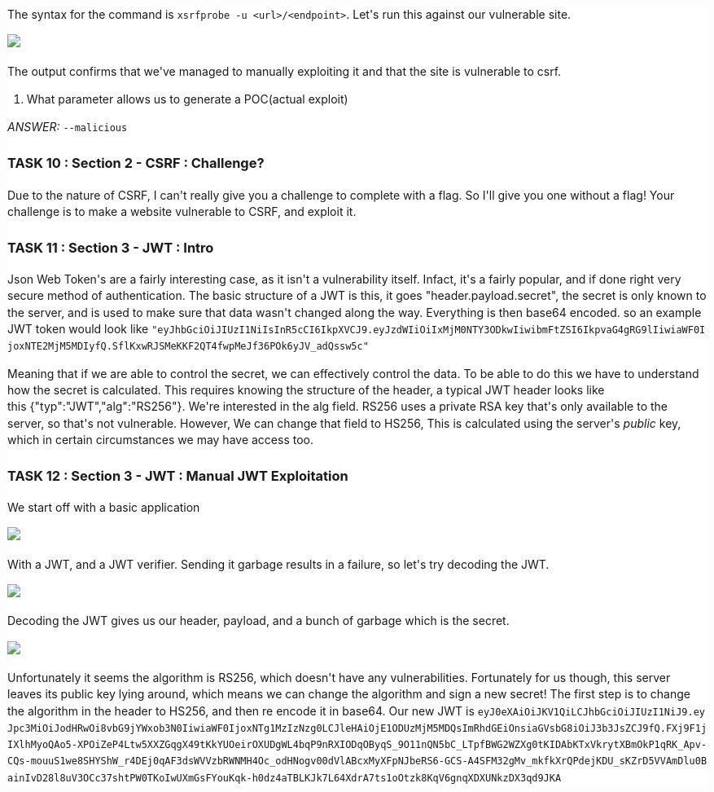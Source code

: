The syntax for the command is `xsrfprobe -u <url>/<endpoint>`. Let's run this against our vulnerable site.

![](https://imgur.com/5gx7k8D.png)

The output confirms that we've managed to manually exploiting it and that the site is vulnerable to csrf.

1. What parameter allows us to generate a POC(actual exploit)

*ANSWER:* `--malicious`

### TASK 10 : Section 2 - CSRF : Challenge?

Due to the nature of CSRF, I can't really give you a challenge to complete with a flag. So I'll give you one without a flag! Your challenge is to make a website vulnerable to CSRF, and exploit it.


### TASK 11 : Section 3 - JWT : Intro

Json Web Token's are a fairly interesting case, as it isn't a vulnerability itself. Infact, it's a fairly popular, and if done right very secure method of authentication. The basic structure of a JWT is this, it goes "header.payload.secret", the secret is only known to the server, and is used to make sure that data wasn't changed along the way. Everything is then base64 encoded. so an example JWT token would look like `"eyJhbGciOiJIUzI1NiIsInR5cCI6IkpXVCJ9.eyJzdWIiOiIxMjM0NTY3ODkwIiwibmFtZSI6IkpvaG4gRG9lIiwiaWF0IjoxNTE2MjM5MDIyfQ.SflKxwRJSMeKKF2QT4fwpMeJf36POk6yJV_adQssw5c"`  

Meaning that if we are able to control the secret, we can effectively control the data. To be able to do this we have to understand how the secret is calculated. This requires knowing the structure of the header, a typical JWT header looks like this {"typ":"JWT","alg":"RS256"}. We're interested in the alg field. RS256 uses a private RSA key that's only available to the server, so that's not vulnerable. However, We can change that field to HS256, This is calculated using the server's _public_ key, which in certain circumstances we may have access too.


### TASK 12 : Section 3 - JWT : Manual JWT Exploitation

We start off with a basic application

![](https://imgur.com/ygQg3D8.png)  

With a JWT, and a JWT verifier. Sending it garbage results in a failure, so let's try decoding the JWT.

![](https://imgur.com/RItwOM3.png)  

Decoding the JWT gives us our header, payload, and a bunch of garbage which is the secret.

![](https://imgur.com/wgGLkHA.png)

Unfortunately it seems the algorithm is RS256, which doesn't have any vulnerabilities. Fortunately for us though, this server leaves its public key lying around, which means we can change the algorithm and sign a new secret! The first step is to change the algorithm in the header to HS256, and then re encode it in base64. Our new JWT is `eyJ0eXAiOiJKV1QiLCJhbGciOiJIUzI1NiJ9.eyJpc3MiOiJodHRwOi8vbG9jYWxob3N0IiwiaWF0IjoxNTg1MzIzNzg0LCJleHAiOjE1ODUzMjM5MDQsImRhdGEiOnsiaGVsbG8iOiJ3b3JsZCJ9fQ.FXj9F1jIXlhMyoQAo5-XPOiZeP4Ltw5XXZGqgX49tKkYUOeirOXUDgWL4bqP9nRXIODqOByqS_9O11nQN5bC_LTpfBWG2WZXg0tKIDAbKTxVkrytXBmOkP1qRK_Apv-CQs-mouuS1we8SHYShW_r4DEj0qAF3dsWVVzbRWNMH4Oc_odHNogv00dVlABcxMyXFpNJbeRS6-GCS-A4SFM32gMv_mkfkXrQPdejKDU_sKZrD5VVAmDlu0BainIvD28l8uV3OCc37shtPW0TKoIwUXmGsFYouKqk-h0dz4aTBLKJk7L64XdrA7ts1oOtzk8KqV6gnqXDXUNkzDX3qd9JKA`
